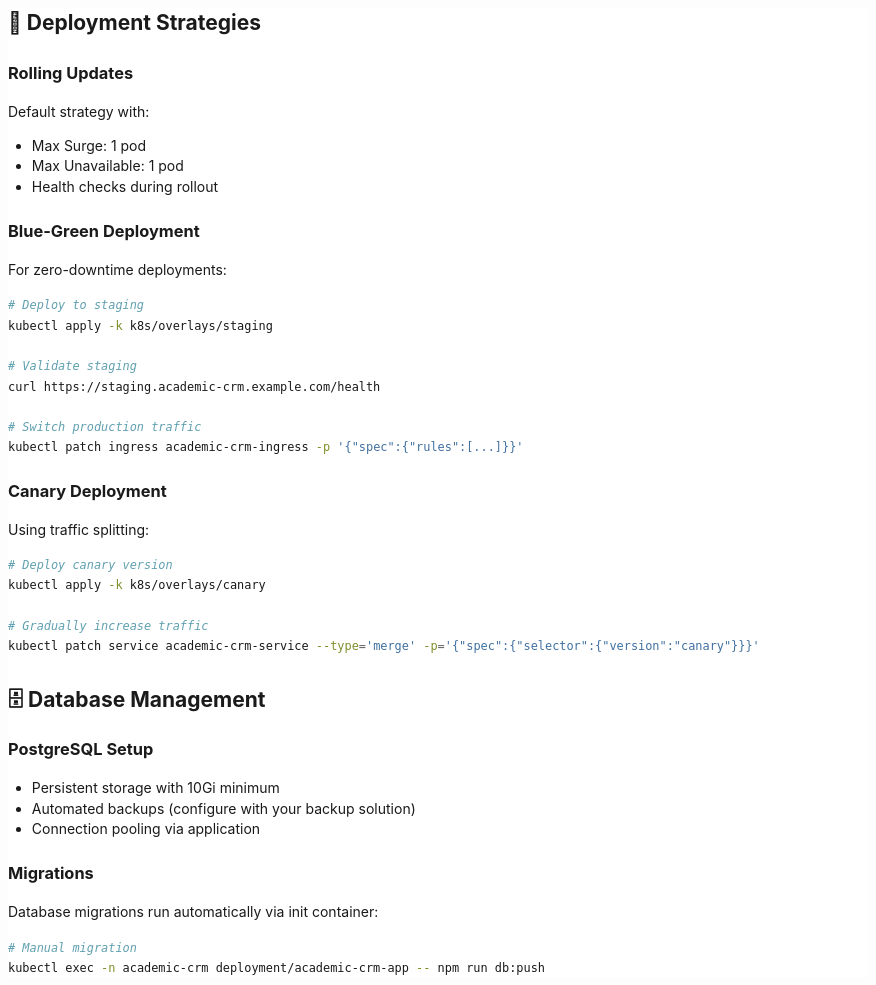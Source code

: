 ## 🔄 Deployment Strategies

### Rolling Updates

Default strategy with:

- Max Surge: 1 pod
- Max Unavailable: 1 pod
- Health checks during rollout

### Blue-Green Deployment

For zero-downtime deployments:

```bash
# Deploy to staging
kubectl apply -k k8s/overlays/staging

# Validate staging
curl https://staging.academic-crm.example.com/health

# Switch production traffic
kubectl patch ingress academic-crm-ingress -p '{"spec":{"rules":[...]}}'
```

### Canary Deployment

Using traffic splitting:

```bash
# Deploy canary version
kubectl apply -k k8s/overlays/canary

# Gradually increase traffic
kubectl patch service academic-crm-service --type='merge' -p='{"spec":{"selector":{"version":"canary"}}}'
```

## 🗄️ Database Management

### PostgreSQL Setup

- Persistent storage with 10Gi minimum
- Automated backups (configure with your backup solution)
- Connection pooling via application

### Migrations

Database migrations run automatically via init container:

```bash
# Manual migration
kubectl exec -n academic-crm deployment/academic-crm-app -- npm run db:push
```
